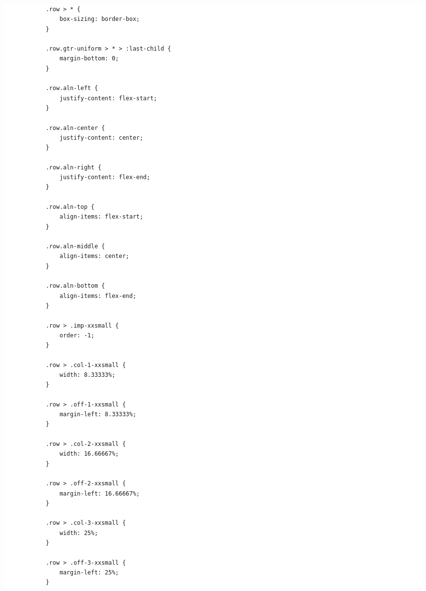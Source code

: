 				.row > * {
					box-sizing: border-box;
				}

				.row.gtr-uniform > * > :last-child {
					margin-bottom: 0;
				}

				.row.aln-left {
					justify-content: flex-start;
				}

				.row.aln-center {
					justify-content: center;
				}

				.row.aln-right {
					justify-content: flex-end;
				}

				.row.aln-top {
					align-items: flex-start;
				}

				.row.aln-middle {
					align-items: center;
				}

				.row.aln-bottom {
					align-items: flex-end;
				}

				.row > .imp-xxsmall {
					order: -1;
				}

				.row > .col-1-xxsmall {
					width: 8.33333%;
				}

				.row > .off-1-xxsmall {
					margin-left: 8.33333%;
				}

				.row > .col-2-xxsmall {
					width: 16.66667%;
				}

				.row > .off-2-xxsmall {
					margin-left: 16.66667%;
				}

				.row > .col-3-xxsmall {
					width: 25%;
				}

				.row > .off-3-xxsmall {
					margin-left: 25%;
				}
